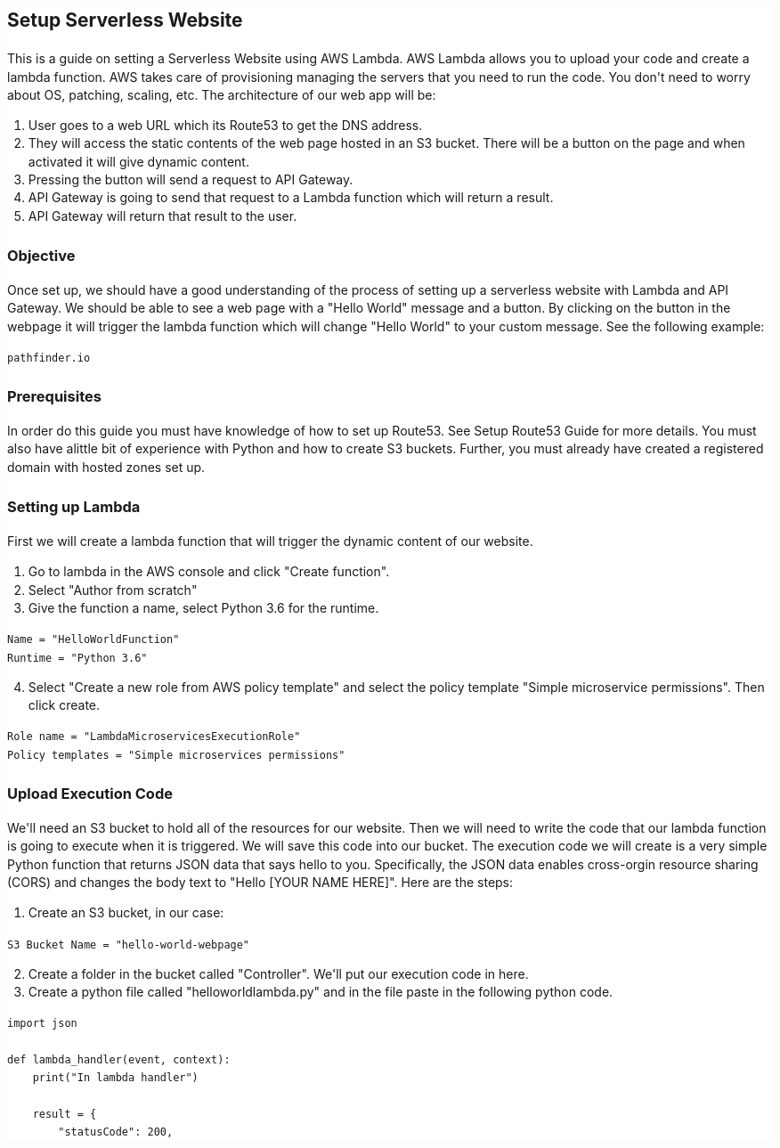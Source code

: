 ## Setup Serverless Website
This is a guide on setting a Serverless Website using AWS Lambda. AWS Lambda allows you to upload your code and create a lambda function. AWS takes care of provisioning managing the servers that you need to run the code. You don't need to worry about OS, patching, scaling, etc. The architecture of our web app will be:
1. User goes to a web URL which its Route53 to get the DNS address.
2. They will access the static contents of the web page hosted in an S3 bucket. There will be a button on the page and when activated it will give dynamic content.
3. Pressing the button will send a request to API Gateway. 
4. API Gateway is going to send that request to a Lambda function which will return a result.
5. API Gateway will return that result to the user.

### Objective
Once set up, we should have a good understanding of the process of setting up a serverless website with Lambda and API Gateway. We should be able to see a web page with a "Hello World" message and a button. By clicking on the button in the webpage it will trigger the lambda function which will change "Hello World" to your custom message. See the following example:
```
pathfinder.io
```

### Prerequisites
In order do this guide you must have knowledge of how to set up Route53. See Setup Route53 Guide for more details. You must also have alittle bit of experience with Python and how to create S3 buckets. Further, you must already have created a registered domain with hosted zones set up.

### Setting up Lambda
First we will create a lambda function that will trigger the dynamic content of our website.
1. Go to lambda in the AWS console and click "Create function".
2. Select "Author from scratch"
3. Give the function a name, select Python 3.6 for the runtime.
```
Name = "HelloWorldFunction"
Runtime = "Python 3.6"
```
4. Select "Create a new role from AWS policy template" and select the policy template "Simple microservice permissions". Then click create.
```
Role name = "LambdaMicroservicesExecutionRole"
Policy templates = "Simple microservices permissions"
```

### Upload Execution Code
We'll need an S3 bucket to hold all of the resources for our website. Then we will need to write the code that our lambda function is going to execute when it is triggered. We will save this code into our bucket. The execution code we will create is a very simple Python function that returns JSON data that says hello to you. Specifically, the JSON data enables cross-orgin resource sharing (CORS) and changes the body text to "Hello [YOUR NAME HERE]". Here are the steps:
1. Create an S3 bucket, in our case:
```
S3 Bucket Name = "hello-world-webpage"
```
2. Create a folder in the bucket called "Controller". We'll put our execution code in here.
3. Create a python file called "helloworldlambda.py" and in the file paste in the following python code.
```
import json

def lambda_handler(event, context):
    print("In lambda handler")

    result = {
        "statusCode": 200,
```
